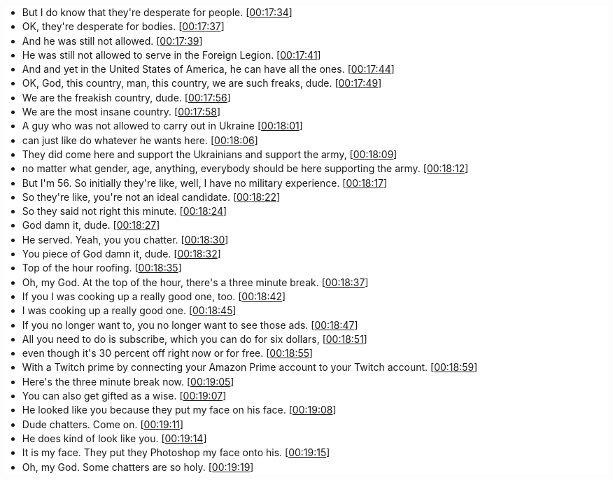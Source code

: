 *  But I do know that they're desperate for people. [[00:17:34](https://www.youtube.com/watch?v=zKnaT6mL2i0&t=1054.28s)]
*  OK, they're desperate for bodies. [[00:17:37](https://www.youtube.com/watch?v=zKnaT6mL2i0&t=1057.04s)]
*  And he was still not allowed. [[00:17:39](https://www.youtube.com/watch?v=zKnaT6mL2i0&t=1059.04s)]
*  He was still not allowed to serve in the Foreign Legion. [[00:17:41](https://www.youtube.com/watch?v=zKnaT6mL2i0&t=1061.76s)]
*  And and yet in the United States of America, he can have all the ones. [[00:17:44](https://www.youtube.com/watch?v=zKnaT6mL2i0&t=1064.48s)]
*  OK, God, this country, man, this country, we are such freaks, dude. [[00:17:49](https://www.youtube.com/watch?v=zKnaT6mL2i0&t=1069.88s)]
*  We are the freakish country, dude. [[00:17:56](https://www.youtube.com/watch?v=zKnaT6mL2i0&t=1076.32s)]
*  We are the most insane country. [[00:17:58](https://www.youtube.com/watch?v=zKnaT6mL2i0&t=1078.4s)]
*  A guy who was not allowed to carry out in Ukraine [[00:18:01](https://www.youtube.com/watch?v=zKnaT6mL2i0&t=1081.72s)]
*  can just like do whatever he wants here. [[00:18:06](https://www.youtube.com/watch?v=zKnaT6mL2i0&t=1086.16s)]
*  They did come here and support the Ukrainians and support the army, [[00:18:09](https://www.youtube.com/watch?v=zKnaT6mL2i0&t=1089.04s)]
*  no matter what gender, age, anything, everybody should be here supporting the army. [[00:18:12](https://www.youtube.com/watch?v=zKnaT6mL2i0&t=1092.4s)]
*  But I'm 56. So initially they're like, well, I have no military experience. [[00:18:17](https://www.youtube.com/watch?v=zKnaT6mL2i0&t=1097.44s)]
*  So they're like, you're not an ideal candidate. [[00:18:22](https://www.youtube.com/watch?v=zKnaT6mL2i0&t=1102.28s)]
*  So they said not right this minute. [[00:18:24](https://www.youtube.com/watch?v=zKnaT6mL2i0&t=1104.5600000000002s)]
*  God damn it, dude. [[00:18:27](https://www.youtube.com/watch?v=zKnaT6mL2i0&t=1107.96s)]
*  He served. Yeah, you you chatter. [[00:18:30](https://www.youtube.com/watch?v=zKnaT6mL2i0&t=1110.32s)]
*  You piece of God damn it, dude. [[00:18:32](https://www.youtube.com/watch?v=zKnaT6mL2i0&t=1112.84s)]
*  Top of the hour roofing. [[00:18:35](https://www.youtube.com/watch?v=zKnaT6mL2i0&t=1115.96s)]
*  Oh, my God. At the top of the hour, there's a three minute break. [[00:18:37](https://www.youtube.com/watch?v=zKnaT6mL2i0&t=1117.84s)]
*  If you I was cooking up a really good one, too. [[00:18:42](https://www.youtube.com/watch?v=zKnaT6mL2i0&t=1122.04s)]
*  I was cooking up a really good one. [[00:18:45](https://www.youtube.com/watch?v=zKnaT6mL2i0&t=1125.6s)]
*  If you no longer want to, you no longer want to see those ads. [[00:18:47](https://www.youtube.com/watch?v=zKnaT6mL2i0&t=1127.52s)]
*  All you need to do is subscribe, which you can do for six dollars, [[00:18:51](https://www.youtube.com/watch?v=zKnaT6mL2i0&t=1131.6s)]
*  even though it's 30 percent off right now or for free. [[00:18:55](https://www.youtube.com/watch?v=zKnaT6mL2i0&t=1135.92s)]
*  With a Twitch prime by connecting your Amazon Prime account to your Twitch account. [[00:18:59](https://www.youtube.com/watch?v=zKnaT6mL2i0&t=1139.76s)]
*  Here's the three minute break now. [[00:19:05](https://www.youtube.com/watch?v=zKnaT6mL2i0&t=1145.48s)]
*  You can also get gifted as a wise. [[00:19:07](https://www.youtube.com/watch?v=zKnaT6mL2i0&t=1147.4399999999998s)]
*  He looked like you because they put my face on his face. [[00:19:08](https://www.youtube.com/watch?v=zKnaT6mL2i0&t=1148.9599999999998s)]
*  Dude chatters. Come on. [[00:19:11](https://www.youtube.com/watch?v=zKnaT6mL2i0&t=1151.9199999999998s)]
*  He does kind of look like you. [[00:19:14](https://www.youtube.com/watch?v=zKnaT6mL2i0&t=1154.24s)]
*  It is my face. They put they Photoshop my face onto his. [[00:19:15](https://www.youtube.com/watch?v=zKnaT6mL2i0&t=1155.6399999999999s)]
*  Oh, my God. Some chatters are so holy. [[00:19:19](https://www.youtube.com/watch?v=zKnaT6mL2i0&t=1159.52s)]